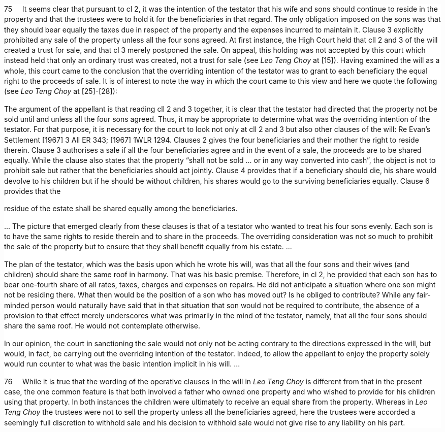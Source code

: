 75     It seems clear that pursuant to cl 2, it was the intention of the testator that his wife and sons should continue to reside in the property and that the trustees were to hold it for the beneficiaries in that regard. The only obligation imposed on the sons was that they should bear equally the taxes due in respect of the property and the expenses incurred to maintain it. Clause 3 explicitly prohibited any sale of the property unless all the four sons agreed. At first instance, the High Court held that cll 2 and 3 of the will created a trust for sale, and that cl 3 merely postponed the sale. On appeal, this holding was not accepted by this court which instead held that only an ordinary trust was created, not a trust for sale (see _Leo Teng Choy_ at [15]). Having examined the will as a whole, this court came to the conclusion that the overriding intention of the testator was to grant to each beneficiary the equal right to the proceeds of sale. It is of interest to note the way in which the court came to this view and here we quote the following (see _Leo Teng Choy_ at [25]-[28]): 

 The argument of the appellant is that reading cll 2 and 3 together, it is clear that the testator had directed that the property not be sold until and unless all the four sons agreed. Thus, it may be appropriate to determine what was the overriding intention of the testator. For that purpose, it is necessary for the court to look not only at cll 2 and 3 but also other clauses of the will: Re Evan’s Settlement [1967] 3 All ER 343; [1967] 1WLR 1294. Clauses 2 gives the four beneficiaries and their mother the right to reside therein. Clause 3 authorises a sale if all the four beneficiaries agree and in the event of a sale, the proceeds are to be shared equally. While the clause also states that the property “shall not be sold ... or in any way converted into cash”, the object is not to prohibit sale but rather that the beneficiaries should act jointly. Clause 4 provides that if a beneficiary should die, his share would devolve to his children but if he should be without children, his shares would go to the surviving beneficiaries equally. Clause 6 provides that the 


 residue of the estate shall be shared equally among the beneficiaries. 

 ... The picture that emerged clearly from these clauses is that of a testator who wanted to treat his four sons evenly. Each son is to have the same rights to reside therein and to share in the proceeds. The overriding consideration was not so much to prohibit the sale of the property but to ensure that they shall benefit equally from his estate. ... 

 The plan of the testator, which was the basis upon which he wrote his will, was that all the four sons and their wives (and children) should share the same roof in harmony. That was his basic premise. Therefore, in cl 2, he provided that each son has to bear one-fourth share of all rates, taxes, charges and expenses on repairs. He did not anticipate a situation where one son might not be residing there. What then would be the position of a son who has moved out? Is he obliged to contribute? While any fair-minded person would naturally have said that in that situation that son would not be required to contribute, the absence of a provision to that effect merely underscores what was primarily in the mind of the testator, namely, that all the four sons should share the same roof. He would not contemplate otherwise. 

 In our opinion, the court in sanctioning the sale would not only not be acting contrary to the directions expressed in the will, but would, in fact, be carrying out the overriding intention of the testator. Indeed, to allow the appellant to enjoy the property solely would run counter to what was the basic intention implicit in his will. ... 

76     While it is true that the wording of the operative clauses in the will in _Leo Teng Choy_ is different from that in the present case, the one common feature is that both involved a father who owned one property and who wished to provide for his children using that property. In both instances the children were ultimately to receive an equal share from the property. Whereas in _Leo Teng Choy_ the trustees were not to sell the property unless all the beneficiaries agreed, here the trustees were accorded a seemingly full discretion to withhold sale and his decision to withhold sale would not give rise to any liability on his part. 
